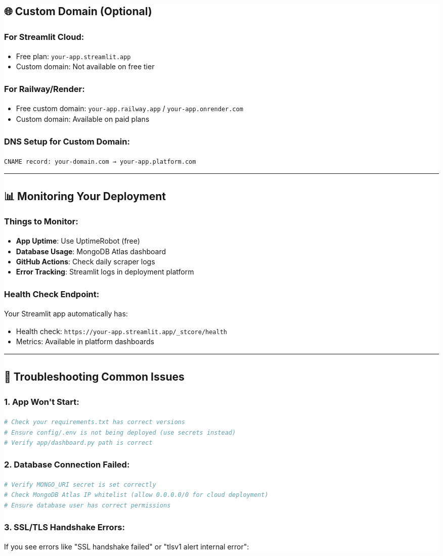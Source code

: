 
## 🌐 **Custom Domain (Optional)**

### **For Streamlit Cloud:**
- Free plan: `your-app.streamlit.app`
- Custom domain: Not available on free tier

### **For Railway/Render:**
- Free custom domain: `your-app.railway.app` / `your-app.onrender.com`
- Custom domain: Available on paid plans

### **DNS Setup for Custom Domain:**
```
CNAME record: your-domain.com → your-app.platform.com
```

---

## 📊 **Monitoring Your Deployment**

### **Things to Monitor:**
- **App Uptime**: Use UptimeRobot (free)
- **Database Usage**: MongoDB Atlas dashboard
- **GitHub Actions**: Check daily scraper logs
- **Error Tracking**: Streamlit logs in deployment platform

### **Health Check Endpoint:**
Your Streamlit app automatically has:
- Health check: `https://your-app.streamlit.app/_stcore/health`
- Metrics: Available in platform dashboards

---

## 🚨 **Troubleshooting Common Issues**

### **1. App Won't Start:**
```bash
# Check your requirements.txt has correct versions
# Ensure config/.env is not being deployed (use secrets instead)
# Verify app/dashboard.py path is correct
```

### **2. Database Connection Failed:**
```bash
# Verify MONGO_URI secret is set correctly
# Check MongoDB Atlas IP whitelist (allow 0.0.0.0/0 for cloud deployment)
# Ensure database user has correct permissions
```

### **3. SSL/TLS Handshake Errors:**
If you see errors like "SSL handshake failed" or "tlsv1 alert internal error":

